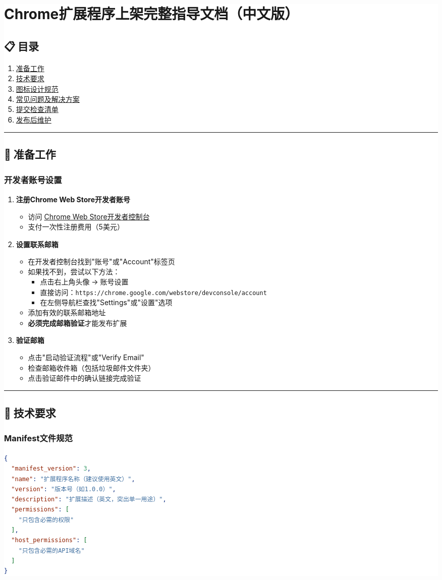 # Chrome扩展程序上架完整指导文档（中文版）

## 📋 目录
1. [准备工作](#准备工作)
2. [技术要求](#技术要求)
3. [图标设计规范](#图标设计规范)
4. [常见问题及解决方案](#常见问题及解决方案)
5. [提交检查清单](#提交检查清单)
6. [发布后维护](#发布后维护)

---

## 🚀 准备工作

### 开发者账号设置
1. **注册Chrome Web Store开发者账号**
   - 访问 [Chrome Web Store开发者控制台](https://chrome.google.com/webstore/devconsole)
   - 支付一次性注册费用（5美元）

2. **设置联系邮箱**
   - 在开发者控制台找到"账号"或"Account"标签页
   - 如果找不到，尝试以下方法：
     - 点击右上角头像 → 账号设置
     - 直接访问：`https://chrome.google.com/webstore/devconsole/account`
     - 在左侧导航栏查找"Settings"或"设置"选项
   - 添加有效的联系邮箱地址
   - **必须完成邮箱验证**才能发布扩展

3. **验证邮箱**
   - 点击"启动验证流程"或"Verify Email"
   - 检查邮箱收件箱（包括垃圾邮件文件夹）
   - 点击验证邮件中的确认链接完成验证

---

## 🔧 技术要求

### Manifest文件规范
```json
{
  "manifest_version": 3,
  "name": "扩展程序名称（建议使用英文）",
  "version": "版本号（如1.0.0）",
  "description": "扩展描述（英文，突出单一用途）",
  "permissions": [
    "只包含必需的权限"
  ],
  "host_permissions": [
    "只包含必需的API域名"
  ]
}
```
